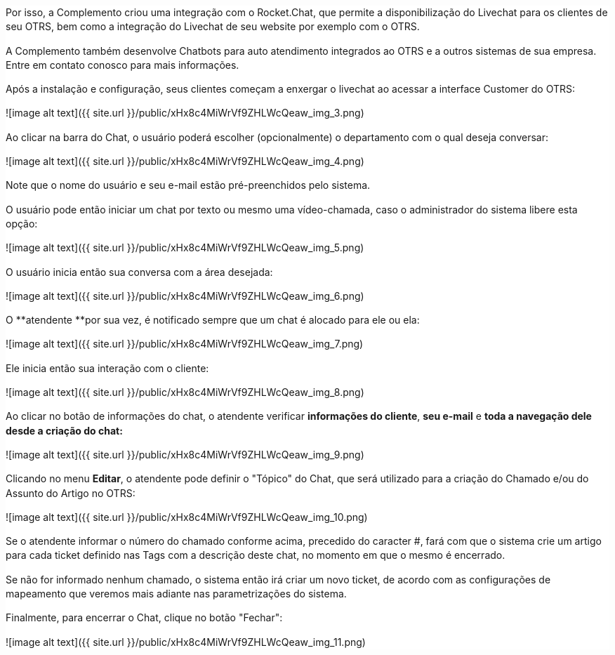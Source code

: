 Por isso, a Complemento criou uma integração com o Rocket.Chat, que permite a disponibilização do Livechat para os clientes de seu OTRS, bem como a integração do Livechat de seu website por exemplo com o OTRS.

A Complemento também desenvolve Chatbots para auto atendimento integrados ao OTRS e a outros sistemas de sua empresa. Entre em contato conosco para mais informações.

Após a instalação e configuração, seus clientes começam a enxergar o livechat ao acessar a interface Customer do OTRS:

![image alt text]({{ site.url }}/public/xHx8c4MiWrVf9ZHLWcQeaw_img_3.png)

Ao clicar na barra do Chat, o usuário poderá escolher (opcionalmente) o departamento com o qual deseja conversar:

![image alt text]({{ site.url }}/public/xHx8c4MiWrVf9ZHLWcQeaw_img_4.png)

Note que o nome do usuário e seu e-mail estão pré-preenchidos pelo sistema.

O usuário pode então iniciar um chat por texto ou mesmo uma vídeo-chamada, caso o administrador do sistema libere esta opção:

![image alt text]({{ site.url }}/public/xHx8c4MiWrVf9ZHLWcQeaw_img_5.png)

O usuário inicia então sua conversa com a área desejada:

![image alt text]({{ site.url }}/public/xHx8c4MiWrVf9ZHLWcQeaw_img_6.png)

O **atendente **por sua vez, é notificado sempre que um chat é alocado para ele ou ela:

![image alt text]({{ site.url }}/public/xHx8c4MiWrVf9ZHLWcQeaw_img_7.png)

Ele inicia então sua interação com o cliente:

![image alt text]({{ site.url }}/public/xHx8c4MiWrVf9ZHLWcQeaw_img_8.png)

Ao clicar no botão de informações do chat, o atendente verificar **informações do cliente**, **seu e-mail** e **toda a navegação dele desde a criação do chat:**

![image alt text]({{ site.url }}/public/xHx8c4MiWrVf9ZHLWcQeaw_img_9.png)

Clicando no menu **Editar**, o atendente pode definir o "Tópico" do Chat, que será utilizado para a criação do Chamado e/ou do Assunto do Artigo no OTRS:

![image alt text]({{ site.url }}/public/xHx8c4MiWrVf9ZHLWcQeaw_img_10.png)

Se o atendente informar o número do chamado conforme acima, precedido do caracter #, fará com que o sistema crie um artigo para cada ticket definido nas Tags com a descrição deste chat, no momento em que o mesmo é encerrado.

Se não for informado nenhum chamado, o sistema então irá criar um novo ticket, de acordo com as configurações de mapeamento que veremos mais adiante nas parametrizações do sistema.

Finalmente, para encerrar o Chat, clique no botão "Fechar":

![image alt text]({{ site.url }}/public/xHx8c4MiWrVf9ZHLWcQeaw_img_11.png)
